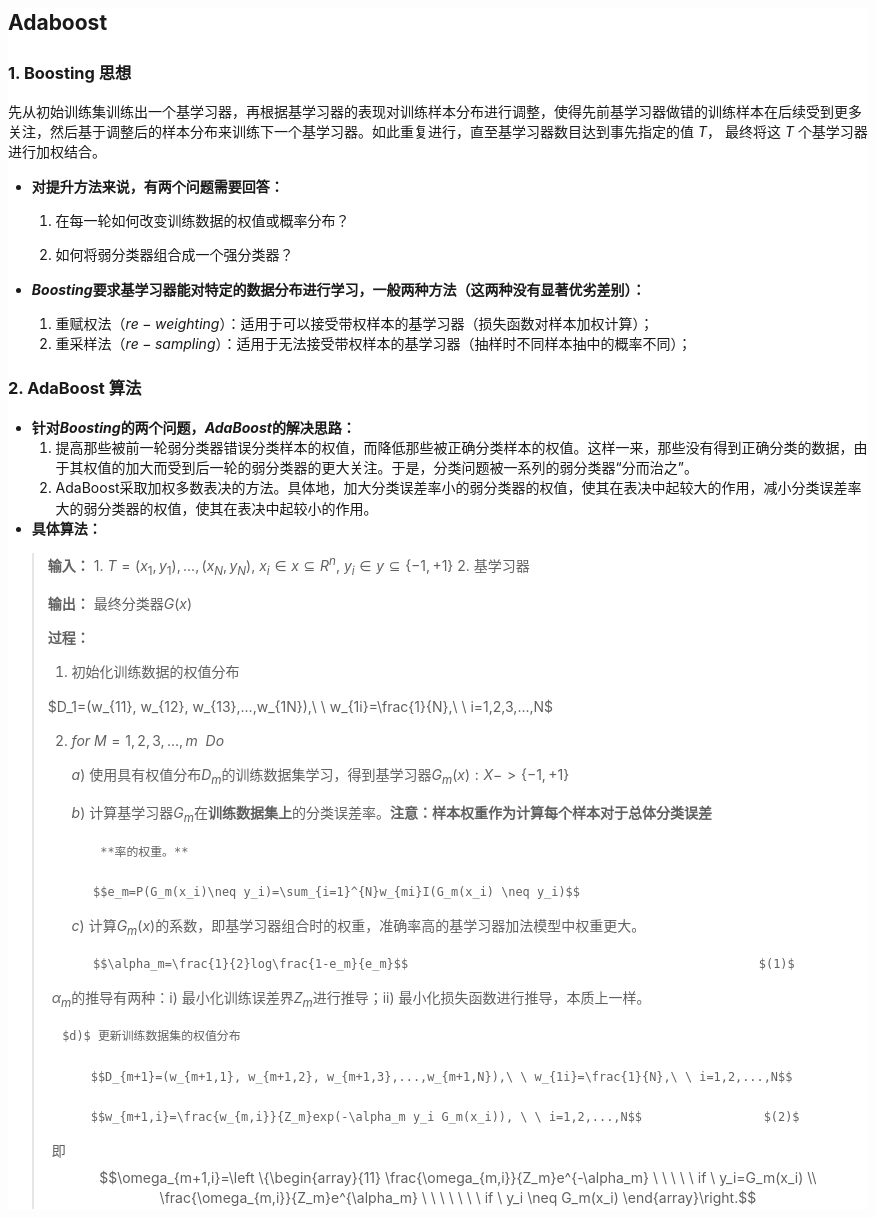 ## Adaboost

### 1. Boosting 思想

先从初始训练集训练出一个基学习器，再根据基学习器的表现对训练样本分布进行调整，使得先前基学习器做错的训练样本在后续受到更多关注，然后基于调整后的样本分布来训练下一个基学习器。如此重复进行，直至基学习器数目达到事先指定的值 $T$， 最终将这 $T$ 个基学习器进行加权结合。

* **对提升方法来说，有两个问题需要回答：**

  1. 在每一轮如何改变训练数据的权值或概率分布？

  2. 如何将弱分类器组合成一个强分类器？

* **$Boosting$要求基学习器能对特定的数据分布进行学习，一般两种方法（这两种没有显著优劣差别）：**
  1. 重赋权法（$re-weighting$）：适用于可以接受带权样本的基学习器（损失函数对样本加权计算）；
  2. 重采样法（$re-sampling$）：适用于无法接受带权样本的基学习器（抽样时不同样本抽中的概率不同）；



### 2. AdaBoost 算法

* **针对$Boosting$的两个问题，$AdaBoost$的解决思路：**
  1. 提高那些被前一轮弱分类器错误分类样本的权值，而降低那些被正确分类样本的权值。这样一来，那些没有得到正确分类的数据，由于其权值的加大而受到后一轮的弱分类器的更大关注。于是，分类问题被一系列的弱分类器“分而治之”。
  2. AdaBoost采取加权多数表决的方法。具体地，加大分类误差率小的弱分类器的权值，使其在表决中起较大的作用，减小分类误差率大的弱分类器的权值，使其在表决中起较小的作用。
* **具体算法：**

>**输入：** 1.  $T={(x_1,y_1),...,(x_N,y_N)}$, $x_i \in x \subseteq R^n$, $y_i \in y \subseteq \{-1, +1\}$  2. 基学习器
>
>**输出：** 最终分类器$G(x)$
>
>**过程：**
>
>1. 初始化训练数据的权值分布
>
>   $D_1=(w_{11}, w_{12}, w_{13},...,w_{1N}),\ \ w_{1i}=\frac{1}{N},\ \ i=1,2,3,...,N$  
>
>2. $for\ M=1,2,3,...,m\ \ Do$ 
>
>   	$a)$ 使用具有权值分布$D_m$的训练数据集学习，得到基学习器$G_m(x):X->\{-1,+1\}$
>
>   	$b)$ 计算基学习器$G_m$在**训练数据集上**的分类误差率。**注意：样本权重作为计算每个样本对于总体分类误差**		 
>
>   	     **率的权重。**
>
>   		$$e_m=P(G_m(x_i)\neq y_i)=\sum_{i=1}^{N}w_{mi}I(G_m(x_i) \neq y_i)$$		
>
>   	$c)$ 计算$G_m(x)$的系数，即基学习器组合时的权重，准确率高的基学习器加法模型中权重更大。
>
>   		$$\alpha_m=\frac{1}{2}log\frac{1-e_m}{e_m}$$                                                 $(1)$
>
>​		$\alpha_m$的推导有两种：i) 最小化训练误差界$Z_m$进行推导；ii) 最小化损失函数进行推导，本质上一样。
>
>   	$d)$ 更新训练数据集的权值分布
>
>   		$$D_{m+1}=(w_{m+1,1}, w_{m+1,2}, w_{m+1,3},...,w_{m+1,N}),\ \ w_{1i}=\frac{1}{N},\ \ i=1,2,...,N$$
>
>   		$$w_{m+1,i}=\frac{w_{m,i}}{Z_m}exp(-\alpha_m y_i G_m(x_i)), \ \ i=1,2,...,N$$                 $(2)$
>
>​		即 $$\omega_{m+1,i}=\left \{\begin{array}{11} \frac{\omega_{m,i}}{Z_m}e^{-\alpha_m}  \ \ \ \ \ if \ y_i=G_m(x_i) \\ \frac{\omega_{m,i}}{Z_m}e^{\alpha_m}  \ \ \ \ \ \ \ if \ y_i \neq G_m(x_i) \end{array}\right.$$